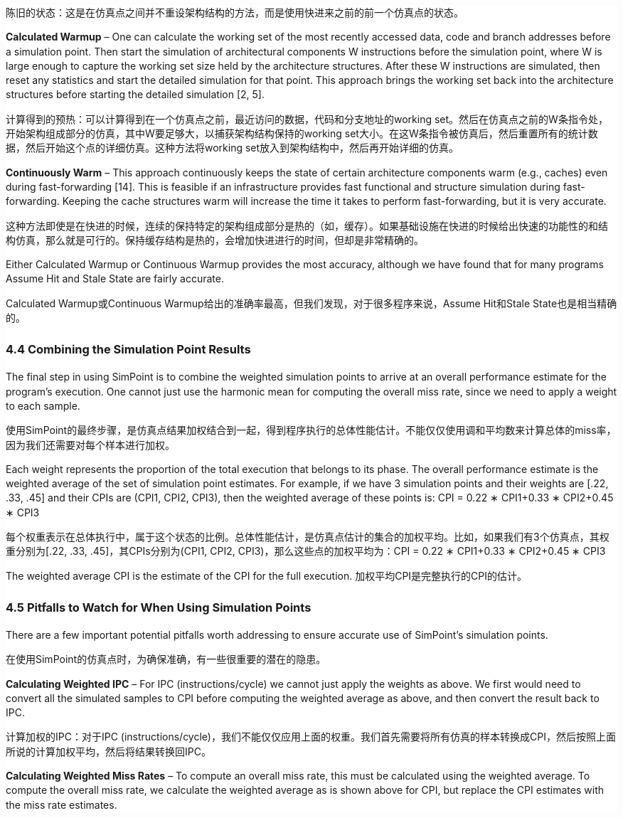 陈旧的状态：这是在仿真点之间并不重设架构结构的方法，而是使用快进来之前的前一个仿真点的状态。

**Calculated Warmup** – One can calculate the working set of the most recently accessed data, code and branch addresses before a simulation point. Then start the simulation of architectural components W instructions before the simulation point, where W is large enough to capture the working set size held by the architecture structures. After these W instructions are simulated, then reset any statistics and start the detailed simulation for that point. This approach brings the working set back into the architecture structures before starting the detailed simulation [2, 5].

计算得到的预热：可以计算得到在一个仿真点之前，最近访问的数据，代码和分支地址的working set。然后在仿真点之前的W条指令处，开始架构组成部分的仿真，其中W要足够大，以捕获架构结构保持的working set大小。在这W条指令被仿真后，然后重置所有的统计数据，然后开始这个点的详细仿真。这种方法将working set放入到架构结构中，然后再开始详细的仿真。

**Continuously Warm** – This approach continuously keeps the state of certain architecture components warm (e.g., caches) even during fast-forwarding [14]. This is feasible if an infrastructure provides fast functional and structure simulation during fast-forwarding. Keeping the cache structures warm will increase the time it takes to perform fast-forwarding, but it is very accurate.

这种方法即使是在快进的时候，连续的保持特定的架构组成部分是热的（如，缓存）。如果基础设施在快进的时候给出快速的功能性的和结构仿真，那么就是可行的。保持缓存结构是热的，会增加快进进行的时间，但却是非常精确的。

Either Calculated Warmup or Continuous Warmup provides the most accuracy, although we have found that for many programs Assume Hit and Stale State are fairly accurate.

Calculated Warmup或Continuous Warmup给出的准确率最高，但我们发现，对于很多程序来说，Assume Hit和Stale State也是相当精确的。

### 4.4 Combining the Simulation Point Results

The final step in using SimPoint is to combine the weighted simulation points to arrive at an overall performance estimate for the program’s execution. One cannot just use the harmonic mean for computing the overall miss rate, since we need to apply a weight to each sample.

使用SimPoint的最终步骤，是仿真点结果加权结合到一起，得到程序执行的总体性能估计。不能仅仅使用调和平均数来计算总体的miss率，因为我们还需要对每个样本进行加权。

Each weight represents the proportion of the total execution that belongs to its phase. The overall performance estimate is the weighted average of the set of simulation point estimates. For example, if we have 3 simulation points and their weights are [.22, .33, .45] and their CPIs are (CPI1, CPI2, CPI3), then the weighted average of these points is: CPI = 0.22 ∗ CPI1+0.33 ∗ CPI2+0.45 ∗ CPI3

每个权重表示在总体执行中，属于这个状态的比例。总体性能估计，是仿真点估计的集合的加权平均。比如，如果我们有3个仿真点，其权重分别为[.22, .33, .45]，其CPIs分别为(CPI1, CPI2, CPI3)，那么这些点的加权平均为：CPI = 0.22 ∗ CPI1+0.33 ∗ CPI2+0.45 ∗ CPI3

The weighted average CPI is the estimate of the CPI for the full execution. 加权平均CPI是完整执行的CPI的估计。

### 4.5 Pitfalls to Watch for When Using Simulation Points

There are a few important potential pitfalls worth addressing to ensure accurate use of SimPoint’s simulation points.

在使用SimPoint的仿真点时，为确保准确，有一些很重要的潜在的隐患。

**Calculating Weighted IPC** – For IPC (instructions/cycle) we cannot just apply the weights as above. We first would need to convert all the simulated samples to CPI before computing the weighted average as above, and then convert the result back to IPC.

计算加权的IPC：对于IPC (instructions/cycle)，我们不能仅仅应用上面的权重。我们首先需要将所有仿真的样本转换成CPI，然后按照上面所说的计算加权平均，然后将结果转换回IPC。

**Calculating Weighted Miss Rates** – To compute an overall miss rate, this must be calculated using the weighted average. To compute the overall miss rate, we calculate the weighted average as is shown above for CPI, but replace the CPI estimates with the miss rate estimates.
